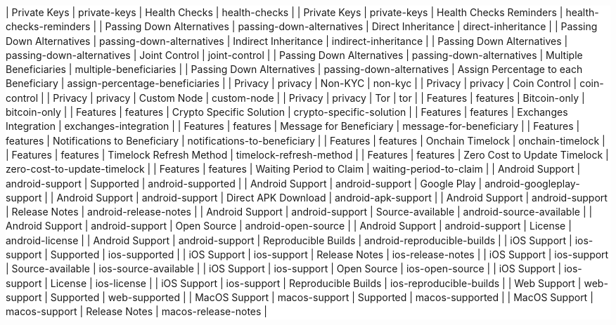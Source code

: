 | Private Keys | private-keys | Health Checks | health-checks |
| Private Keys | private-keys | Health Checks Reminders | health-checks-reminders |
| Passing Down Alternatives | passing-down-alternatives | Direct Inheritance | direct-inheritance |
| Passing Down Alternatives | passing-down-alternatives | Indirect Inheritance | indirect-inheritance |
| Passing Down Alternatives | passing-down-alternatives | Joint Control | joint-control |
| Passing Down Alternatives | passing-down-alternatives | Multiple Beneficiaries | multiple-beneficiaries |
| Passing Down Alternatives | passing-down-alternatives | Assign Percentage to each Beneficiary | assign-percentage-beneficiaries |
| Privacy | privacy | Non-KYC | non-kyc |
| Privacy | privacy | Coin Control | coin-control |
| Privacy | privacy | Custom Node | custom-node |
| Privacy | privacy | Tor | tor |
| Features | features | Bitcoin-only | bitcoin-only |
| Features | features | Crypto Specific Solution | crypto-specific-solution |
| Features | features | Exchanges Integration | exchanges-integration |
| Features | features | Message for Beneficiary | message-for-beneficiary |
| Features | features | Notifications to Beneficiary | notifications-to-beneficiary |
| Features | features | Onchain Timelock | onchain-timelock |
| Features | features | Timelock Refresh Method | timelock-refresh-method |
| Features | features | Zero Cost to Update Timelock | zero-cost-to-update-timelock |
| Features | features | Waiting Period to Claim | waiting-period-to-claim |
| Android Support | android-support | Supported | android-supported |
| Android Support | android-support | Google Play | android-googleplay-support |
| Android Support | android-support | Direct APK Download | android-apk-support |
| Android Support | android-support | Release Notes | android-release-notes |
| Android Support | android-support | Source-available | android-source-available |
| Android Support | android-support | Open Source | android-open-source |
| Android Support | android-support | License | android-license |
| Android Support | android-support | Reproducible Builds | android-reproducible-builds |
| iOS Support | ios-support | Supported | ios-supported |
| iOS Support | ios-support | Release Notes | ios-release-notes |
| iOS Support | ios-support | Source-available | ios-source-available |
| iOS Support | ios-support | Open Source | ios-open-source |
| iOS Support | ios-support | License | ios-license |
| iOS Support | ios-support | Reproducible Builds | ios-reproducible-builds |
| Web Support | web-support | Supported | web-supported |
| MacOS Support | macos-support | Supported | macos-supported |
| MacOS Support | macos-support | Release Notes | macos-release-notes |
